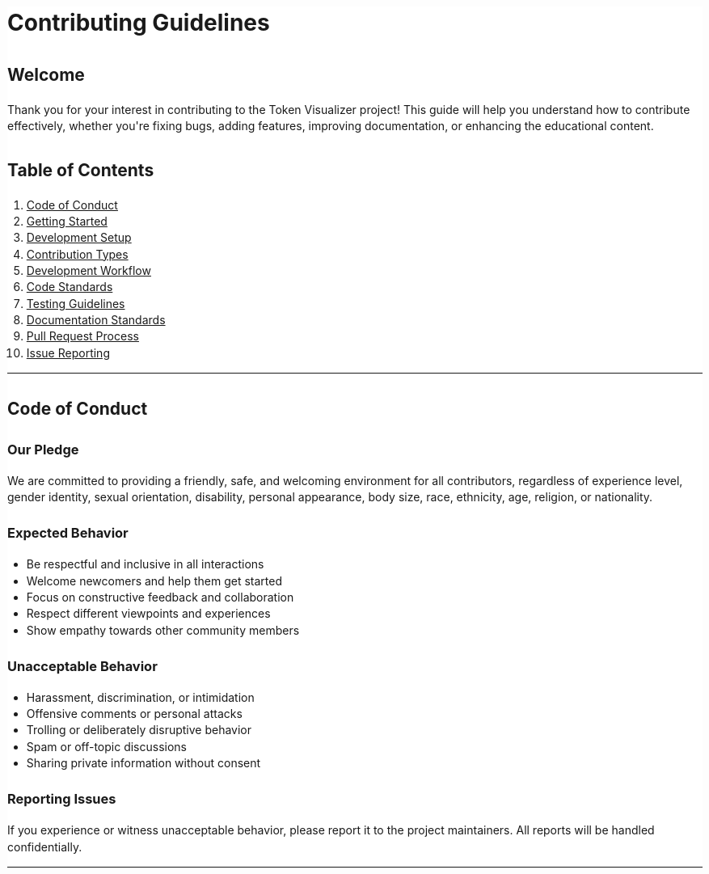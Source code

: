 # Contributing Guidelines

## Welcome

Thank you for your interest in contributing to the Token Visualizer project! This guide will help you understand how to contribute effectively, whether you're fixing bugs, adding features, improving documentation, or enhancing the educational content.

## Table of Contents

1. [Code of Conduct](#code-of-conduct)
2. [Getting Started](#getting-started)
3. [Development Setup](#development-setup)
4. [Contribution Types](#contribution-types)
5. [Development Workflow](#development-workflow)
6. [Code Standards](#code-standards)
7. [Testing Guidelines](#testing-guidelines)
8. [Documentation Standards](#documentation-standards)
9. [Pull Request Process](#pull-request-process)
10. [Issue Reporting](#issue-reporting)

---

## Code of Conduct

### Our Pledge
We are committed to providing a friendly, safe, and welcoming environment for all contributors, regardless of experience level, gender identity, sexual orientation, disability, personal appearance, body size, race, ethnicity, age, religion, or nationality.

### Expected Behavior
- Be respectful and inclusive in all interactions
- Welcome newcomers and help them get started
- Focus on constructive feedback and collaboration
- Respect different viewpoints and experiences
- Show empathy towards other community members

### Unacceptable Behavior
- Harassment, discrimination, or intimidation
- Offensive comments or personal attacks
- Trolling or deliberately disruptive behavior
- Spam or off-topic discussions
- Sharing private information without consent

### Reporting Issues
If you experience or witness unacceptable behavior, please report it to the project maintainers. All reports will be handled confidentially.

---